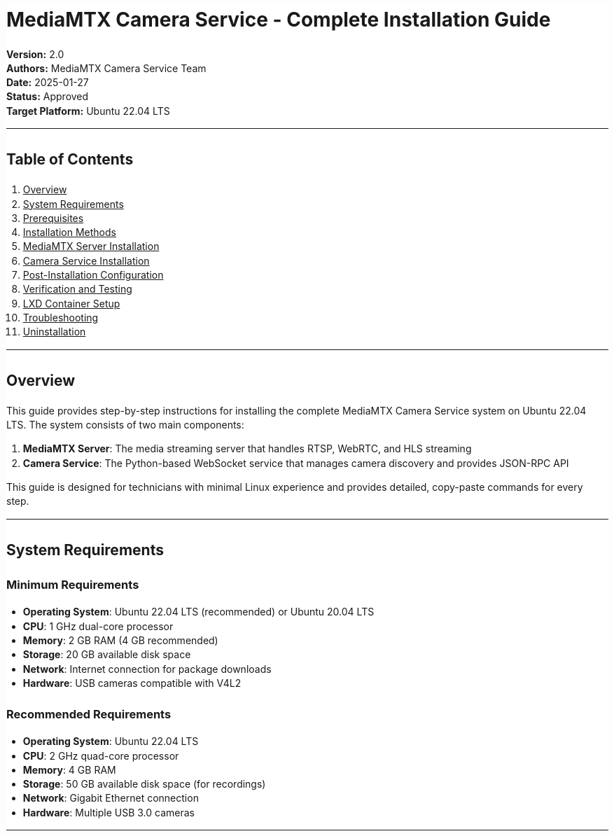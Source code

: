 # MediaMTX Camera Service - Complete Installation Guide

**Version:** 2.0  
**Authors:** MediaMTX Camera Service Team  
**Date:** 2025-01-27  
**Status:** Approved  
**Target Platform:** Ubuntu 22.04 LTS  

---

## Table of Contents

1. [Overview](#overview)
2. [System Requirements](#system-requirements)
3. [Prerequisites](#prerequisites)
4. [Installation Methods](#installation-methods)
5. [MediaMTX Server Installation](#mediamtx-server-installation)
6. [Camera Service Installation](#camera-service-installation)
7. [Post-Installation Configuration](#post-installation-configuration)
8. [Verification and Testing](#verification-and-testing)
9. [LXD Container Setup](CONTAINER_SETUP.md)
10. [Troubleshooting](#troubleshooting)
11. [Uninstallation](#uninstallation)

---

## Overview

This guide provides step-by-step instructions for installing the complete MediaMTX Camera Service system on Ubuntu 22.04 LTS. The system consists of two main components:

1. **MediaMTX Server**: The media streaming server that handles RTSP, WebRTC, and HLS streaming
2. **Camera Service**: The Python-based WebSocket service that manages camera discovery and provides JSON-RPC API

This guide is designed for technicians with minimal Linux experience and provides detailed, copy-paste commands for every step.

---

## System Requirements

### Minimum Requirements
- **Operating System**: Ubuntu 22.04 LTS (recommended) or Ubuntu 20.04 LTS
- **CPU**: 1 GHz dual-core processor
- **Memory**: 2 GB RAM (4 GB recommended)
- **Storage**: 20 GB available disk space
- **Network**: Internet connection for package downloads
- **Hardware**: USB cameras compatible with V4L2

### Recommended Requirements
- **Operating System**: Ubuntu 22.04 LTS
- **CPU**: 2 GHz quad-core processor
- **Memory**: 4 GB RAM
- **Storage**: 50 GB available disk space (for recordings)
- **Network**: Gigabit Ethernet connection
- **Hardware**: Multiple USB 3.0 cameras

---